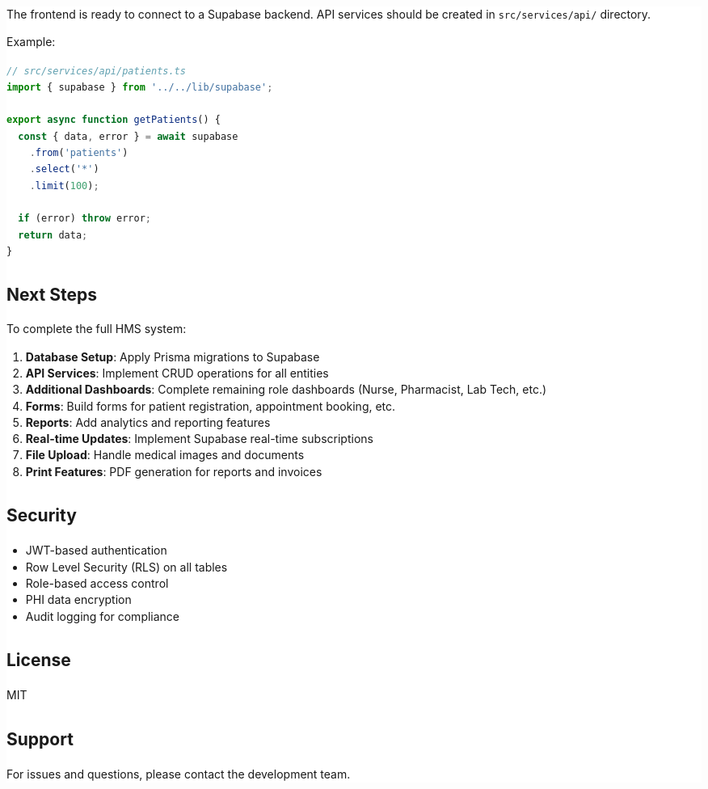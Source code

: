 The frontend is ready to connect to a Supabase backend. API services should be created in `src/services/api/` directory.

Example:
```typescript
// src/services/api/patients.ts
import { supabase } from '../../lib/supabase';

export async function getPatients() {
  const { data, error } = await supabase
    .from('patients')
    .select('*')
    .limit(100);

  if (error) throw error;
  return data;
}
```

## Next Steps

To complete the full HMS system:

1. **Database Setup**: Apply Prisma migrations to Supabase
2. **API Services**: Implement CRUD operations for all entities
3. **Additional Dashboards**: Complete remaining role dashboards (Nurse, Pharmacist, Lab Tech, etc.)
4. **Forms**: Build forms for patient registration, appointment booking, etc.
5. **Reports**: Add analytics and reporting features
6. **Real-time Updates**: Implement Supabase real-time subscriptions
7. **File Upload**: Handle medical images and documents
8. **Print Features**: PDF generation for reports and invoices

## Security

- JWT-based authentication
- Row Level Security (RLS) on all tables
- Role-based access control
- PHI data encryption
- Audit logging for compliance

## License

MIT

## Support

For issues and questions, please contact the development team.
